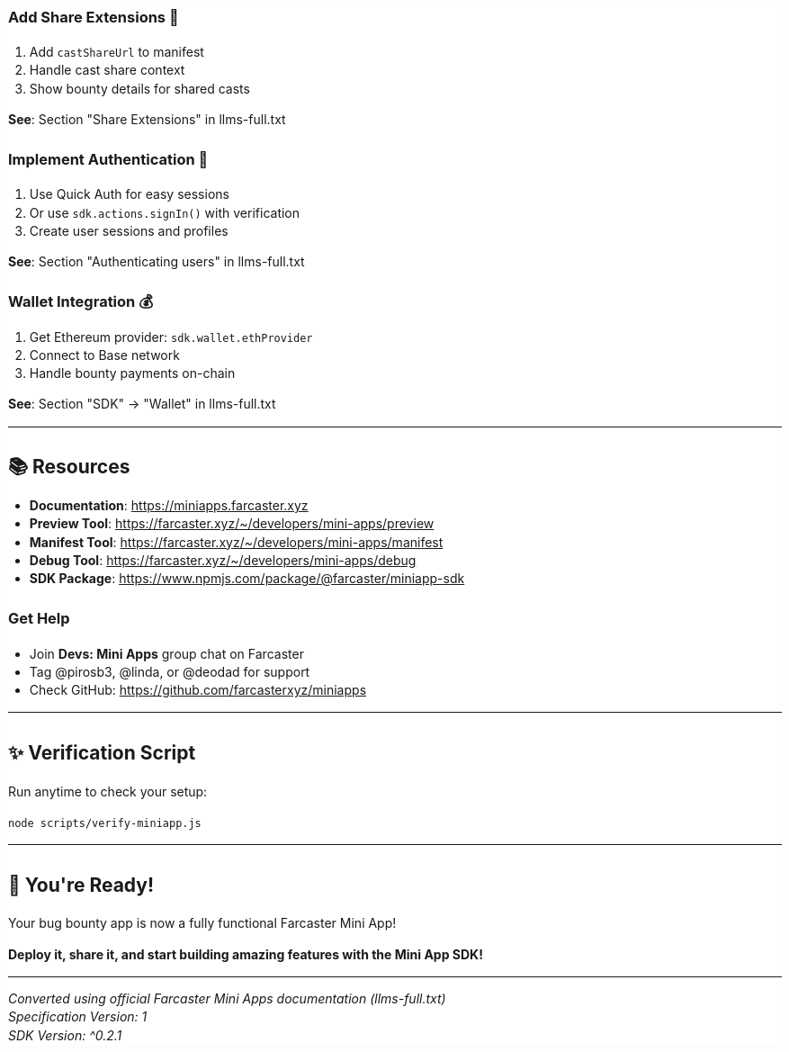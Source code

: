 ### Add Share Extensions 🔗
1. Add `castShareUrl` to manifest
2. Handle cast share context
3. Show bounty details for shared casts

**See**: Section "Share Extensions" in llms-full.txt

### Implement Authentication 🔐
1. Use Quick Auth for easy sessions
2. Or use `sdk.actions.signIn()` with verification
3. Create user sessions and profiles

**See**: Section "Authenticating users" in llms-full.txt

### Wallet Integration 💰
1. Get Ethereum provider: `sdk.wallet.ethProvider`
2. Connect to Base network
3. Handle bounty payments on-chain

**See**: Section "SDK" → "Wallet" in llms-full.txt

---

## 📚 Resources

- **Documentation**: https://miniapps.farcaster.xyz
- **Preview Tool**: https://farcaster.xyz/~/developers/mini-apps/preview
- **Manifest Tool**: https://farcaster.xyz/~/developers/mini-apps/manifest
- **Debug Tool**: https://farcaster.xyz/~/developers/mini-apps/debug
- **SDK Package**: https://www.npmjs.com/package/@farcaster/miniapp-sdk

### Get Help

- Join **Devs: Mini Apps** group chat on Farcaster
- Tag @pirosb3, @linda, or @deodad for support
- Check GitHub: https://github.com/farcasterxyz/miniapps

---

## ✨ Verification Script

Run anytime to check your setup:

```bash
node scripts/verify-miniapp.js
```

---

## 🎊 You're Ready!

Your bug bounty app is now a fully functional Farcaster Mini App!

**Deploy it, share it, and start building amazing features with the Mini App SDK!**

---

*Converted using official Farcaster Mini Apps documentation (llms-full.txt)*  
*Specification Version: 1*  
*SDK Version: ^0.2.1*
